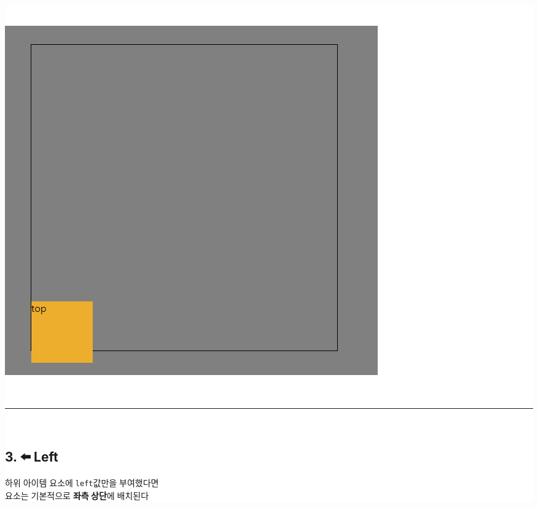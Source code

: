<br />

  <p><img src='./../assets/css/position/bottom-.png'/></p>

<br />
<hr />
<br />


## 3. ⬅️ Left

  하위 아이템 요소에 `left`값만을 부여했다면 <br />
  요소는 기본적으로 **좌측 상단**에 배치된다
